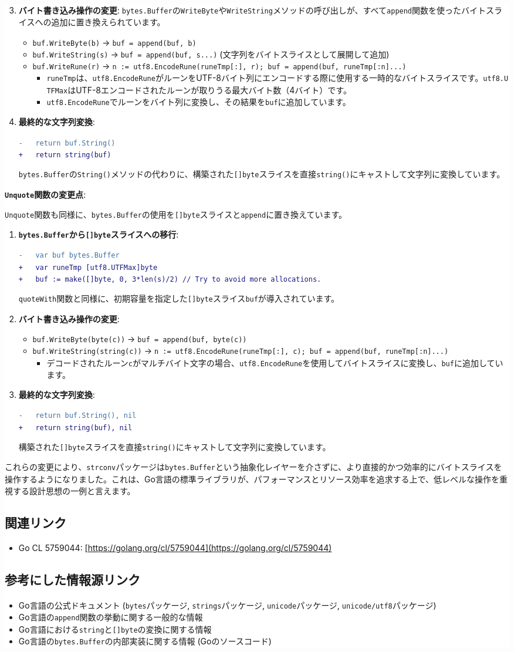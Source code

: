 3.  **バイト書き込み操作の変更**:
    `bytes.Buffer`の`WriteByte`や`WriteString`メソッドの呼び出しが、すべて`append`関数を使ったバイトスライスへの追加に置き換えられています。
    *   `buf.WriteByte(b)` -> `buf = append(buf, b)`
    *   `buf.WriteString(s)` -> `buf = append(buf, s...)` (文字列をバイトスライスとして展開して追加)
    *   `buf.WriteRune(r)` -> `n := utf8.EncodeRune(runeTmp[:], r); buf = append(buf, runeTmp[:n]...)`
        *   `runeTmp`は、`utf8.EncodeRune`がルーンをUTF-8バイト列にエンコードする際に使用する一時的なバイトスライスです。`utf8.UTFMax`はUTF-8エンコードされたルーンが取りうる最大バイト数（4バイト）です。
        *   `utf8.EncodeRune`でルーンをバイト列に変換し、その結果を`buf`に追加しています。

4.  **最終的な文字列変換**:
    ```diff
    -	return buf.String()
    +	return string(buf)
    ```
    `bytes.Buffer`の`String()`メソッドの代わりに、構築された`[]byte`スライスを直接`string()`にキャストして文字列に変換しています。

**`Unquote`関数の変更点**:

`Unquote`関数も同様に、`bytes.Buffer`の使用を`[]byte`スライスと`append`に置き換えています。

1.  **`bytes.Buffer`から`[]byte`スライスへの移行**:
    ```diff
    -	var buf bytes.Buffer
    +	var runeTmp [utf8.UTFMax]byte
    +	buf := make([]byte, 0, 3*len(s)/2) // Try to avoid more allocations.
    ```
    `quoteWith`関数と同様に、初期容量を指定した`[]byte`スライス`buf`が導入されています。

2.  **バイト書き込み操作の変更**:
    *   `buf.WriteByte(byte(c))` -> `buf = append(buf, byte(c))`
    *   `buf.WriteString(string(c))` -> `n := utf8.EncodeRune(runeTmp[:], c); buf = append(buf, runeTmp[:n]...)`
        *   デコードされたルーン`c`がマルチバイト文字の場合、`utf8.EncodeRune`を使用してバイトスライスに変換し、`buf`に追加しています。

3.  **最終的な文字列変換**:
    ```diff
    -	return buf.String(), nil
    +	return string(buf), nil
    ```
    構築された`[]byte`スライスを直接`string()`にキャストして文字列に変換しています。

これらの変更により、`strconv`パッケージは`bytes.Buffer`という抽象化レイヤーを介さずに、より直接的かつ効率的にバイトスライスを操作するようになりました。これは、Go言語の標準ライブラリが、パフォーマンスとリソース効率を追求する上で、低レベルな操作を重視する設計思想の一例と言えます。

## 関連リンク

*   Go CL 5759044: [https://golang.org/cl/5759044](https://golang.org/cl/5759044)

## 参考にした情報源リンク

*   Go言語の公式ドキュメント (`bytes`パッケージ, `strings`パッケージ, `unicode`パッケージ, `unicode/utf8`パッケージ)
*   Go言語の`append`関数の挙動に関する一般的な情報
*   Go言語における`string`と`[]byte`の変換に関する情報
*   Go言語の`bytes.Buffer`の内部実装に関する情報 (Goのソースコード)
